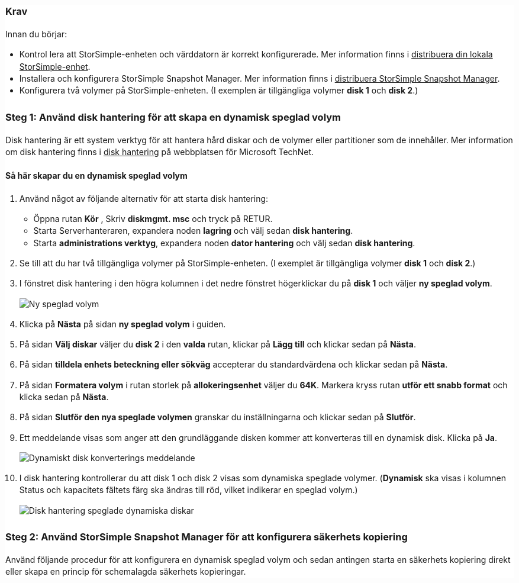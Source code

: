 ### <a name="prerequisites"></a>Krav
Innan du börjar:

* Kontrol lera att StorSimple-enheten och värddatorn är korrekt konfigurerade. Mer information finns i [distribuera din lokala StorSimple-enhet](storsimple-8000-deployment-walkthrough-u2.md).
* Installera och konfigurera StorSimple Snapshot Manager. Mer information finns i [distribuera StorSimple Snapshot Manager](storsimple-snapshot-manager-deployment.md).
* Konfigurera två volymer på StorSimple-enheten. (I exemplen är tillgängliga volymer **disk 1** och **disk 2**.) 

### <a name="step-1-use-disk-management-to-create-a-dynamic-mirrored-volume"></a>Steg 1: Använd disk hantering för att skapa en dynamisk speglad volym
Disk hantering är ett system verktyg för att hantera hård diskar och de volymer eller partitioner som de innehåller. Mer information om disk hantering finns i [disk hantering](/previous-versions/windows/it-pro/windows-server-2008-R2-and-2008/cc770943(v=ws.11)) på webbplatsen för Microsoft TechNet.

#### <a name="to-create-a-dynamic-mirrored-volume"></a>Så här skapar du en dynamisk speglad volym
1. Använd något av följande alternativ för att starta disk hantering: 
   
   * Öppna rutan **Kör** , Skriv **diskmgmt. msc** och tryck på RETUR.
   * Starta Serverhanteraren, expandera noden **lagring** och välj sedan **disk hantering**. 
   * Starta **administrations verktyg**, expandera noden **dator hantering** och välj sedan **disk hantering**. 
2. Se till att du har två tillgängliga volymer på StorSimple-enheten. (I exemplet är tillgängliga volymer **disk 1** och **disk 2**.) 
3. I fönstret disk hantering i den högra kolumnen i det nedre fönstret högerklickar du på **disk 1** och väljer **ny speglad volym**. 
   
    ![Ny speglad volym](./media/storsimple-snapshot-manager-manage-volumes/HCS_SSM_New_mirrored_volume.png) 
4. Klicka på **Nästa** på sidan **ny speglad volym** i guiden.
5. På sidan **Välj diskar** väljer du **disk 2** i den **valda** rutan, klickar på **Lägg till** och klickar sedan på **Nästa**. 
6. På sidan **tilldela enhets beteckning eller sökväg** accepterar du standardvärdena och klickar sedan på **Nästa**. 
7. På sidan **Formatera volym** i rutan storlek på **allokeringsenhet** väljer du **64K**. Markera kryss rutan **utför ett snabb format** och klicka sedan på **Nästa**. 
8. På sidan **Slutför den nya speglade volymen** granskar du inställningarna och klickar sedan på **Slutför**. 
9. Ett meddelande visas som anger att den grundläggande disken kommer att konverteras till en dynamisk disk. Klicka på **Ja**.
   
    ![Dynamiskt disk konverterings meddelande](./media/storsimple-snapshot-manager-manage-volumes/HCS_SSM_Disk_management_msg.png) 
10. I disk hantering kontrollerar du att disk 1 och disk 2 visas som dynamiska speglade volymer. (**Dynamisk** ska visas i kolumnen Status och kapacitets fältets färg ska ändras till röd, vilket indikerar en speglad volym.) 
    
    ![Disk hantering speglade dynamiska diskar](./media/storsimple-snapshot-manager-manage-volumes/HCS_SSM_Verify_dynamic_disks_2.png) 

### <a name="step-2-use-storsimple-snapshot-manager-to-configure-backup"></a>Steg 2: Använd StorSimple Snapshot Manager för att konfigurera säkerhets kopiering
Använd följande procedur för att konfigurera en dynamisk speglad volym och sedan antingen starta en säkerhets kopiering direkt eller skapa en princip för schemalagda säkerhets kopieringar.
